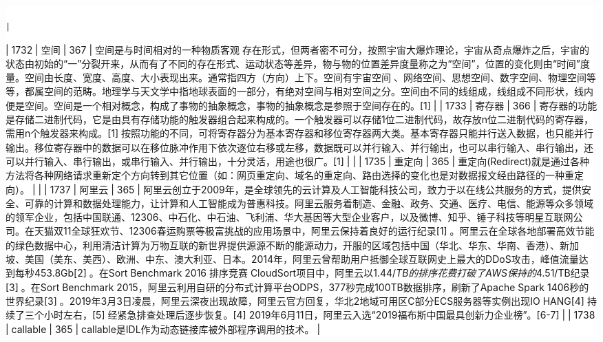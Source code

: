                                                                                                                                                                                                                                                                                                                                                                                                                                                                                                                                                                      |
| 1732 | 空间        | 367  | 空间是与时间相对的一种物质客观 存在形式，但两者密不可分，按照宇宙大爆炸理论，宇宙从奇点爆炸之后，宇宙的状态由初始的“一”分裂开来，从而有了不同的存在形式、运动状态等差异，物与物的位置差异度量称之为“空间”，位置的变化则由“时间”度量。空间由长度、宽度、高度、大小表现出来。通常指四方（方向）上下。空间有宇宙空间 、网络空间、思想空间、数字空间、物理空间等等，都属空间的范畴。地理学与天文学中指地球表面的一部分，有绝对空间与相对空间之分。空间由不同的线组成，线组成不同形状，线内便是空间。空间是一个相对概念，构成了事物的抽象概念，事物的抽象概念是参照于空间存在的。[1]                                                                                                                                                                                                                                                                                                                                                                                                             |
| 1733 | 寄存器       | 366  | 寄存器的功能是存储二进制代码，它是由具有存储功能的触发器组合起来构成的。一个触发器可以存储1位二进制代码，故存放n位二进制代码的寄存器，需用n个触发器来构成。[1] 按照功能的不同，可将寄存器分为基本寄存器和移位寄存器两大类。基本寄存器只能并行送入数据，也只能并行输出。移位寄存器中的数据可以在移位脉冲作用下依次逐位右移或左移，数据既可以并行输入、并行输出，也可以串行输入、串行输出，还可以并行输入、串行输出，或串行输入、并行输出，十分灵活，用途也很广。[1]                                                                                                                                                                                                                                                                                                                                                                                                                                                                    |
                                                                                                                                                                                                                                                                                                                                                                                                                                                                                                                                                                                                                                               |
| 1735 | 重定向       | 365  | 重定向(Redirect)就是通过各种方法将各种网络请求重新定个方向转到其它位置（如：网页重定向、域名的重定向、路由选择的变化也是对数据报文经由路径的一种重定向）。                                                                                                                                                                                                                                                                                                                                                                                                                                                                                                                                                                                                                        |
                                                                                                                                                                                                                                                                                                                                                                                                                                                                                                                                                                                                                  |
| 1737 | 阿里云       | 365  | 阿里云创立于2009年，是全球领先的云计算及人工智能科技公司，致力于以在线公共服务的方式，提供安全、可靠的计算和数据处理能力，让计算和人工智能成为普惠科技。阿里云服务着制造、金融、政务、交通、医疗、电信、能源等众多领域的领军企业，包括中国联通、12306、中石化、中石油、飞利浦、华大基因等大型企业客户，以及微博、知乎、锤子科技等明星互联网公司。在天猫双11全球狂欢节、12306春运购票等极富挑战的应用场景中，阿里云保持着良好的运行纪录[1] 。阿里云在全球各地部署高效节能的绿色数据中心，利用清洁计算为万物互联的新世界提供源源不断的能源动力，开服的区域包括中国（华北、华东、华南、香港）、新加坡、美国（美东、美西）、欧洲、中东、澳大利亚、日本。2014年，阿里云曾帮助用户抵御全球互联网史上最大的DDoS攻击，峰值流量达到每秒453.8Gb[2] 。在Sort Benchmark 2016 排序竞赛 CloudSort项目中，阿里云以1.44$/TB的排序花费打破了AWS保持的4.51$/TB纪录[3] 。在Sort Benchmark 2015，阿里云利用自研的分布式计算平台ODPS，377秒完成100TB数据排序，刷新了Apache Spark 1406秒的世界纪录[3] 。2019年3月3日凌晨，阿里云深夜出现故障，阿里云官方回复，华北2地域可用区C部分ECS服务器等实例出现IO HANG[4] 持续了三个小时左右，[5] 经紧急排查处理后逐步恢复。[4] 2019年6月11日，阿里云入选“2019福布斯中国最具创新力企业榜”。[6-7]  |
| 1738 | callable  | 365  | callable是IDL作为动态链接库被外部程序调用的技术。                                                                                                                                                                                                                                                                                                                                                                                                                                                                                                                                                                                                                                                                            |